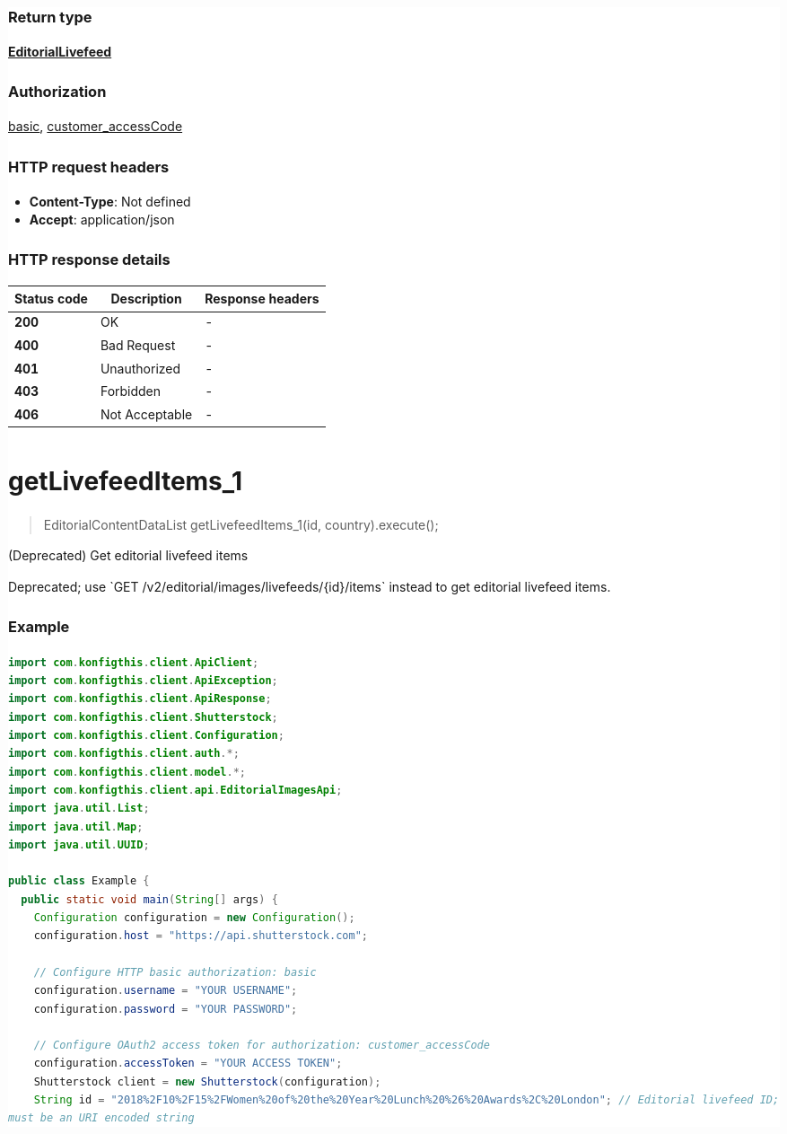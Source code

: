 ### Return type

[**EditorialLivefeed**](EditorialLivefeed.md)

### Authorization

[basic](../README.md#basic), [customer_accessCode](../README.md#customer_accessCode)

### HTTP request headers

 - **Content-Type**: Not defined
 - **Accept**: application/json

### HTTP response details
| Status code | Description | Response headers |
|-------------|-------------|------------------|
| **200** | OK |  -  |
| **400** | Bad Request |  -  |
| **401** | Unauthorized |  -  |
| **403** | Forbidden |  -  |
| **406** | Not Acceptable |  -  |

<a name="getLivefeedItems_1"></a>
# **getLivefeedItems_1**
> EditorialContentDataList getLivefeedItems_1(id, country).execute();

(Deprecated) Get editorial livefeed items

Deprecated; use &#x60;GET /v2/editorial/images/livefeeds/{id}/items&#x60; instead to get editorial livefeed items.

### Example
```java
import com.konfigthis.client.ApiClient;
import com.konfigthis.client.ApiException;
import com.konfigthis.client.ApiResponse;
import com.konfigthis.client.Shutterstock;
import com.konfigthis.client.Configuration;
import com.konfigthis.client.auth.*;
import com.konfigthis.client.model.*;
import com.konfigthis.client.api.EditorialImagesApi;
import java.util.List;
import java.util.Map;
import java.util.UUID;

public class Example {
  public static void main(String[] args) {
    Configuration configuration = new Configuration();
    configuration.host = "https://api.shutterstock.com";
    
    // Configure HTTP basic authorization: basic
    configuration.username = "YOUR USERNAME";
    configuration.password = "YOUR PASSWORD";
    
    // Configure OAuth2 access token for authorization: customer_accessCode
    configuration.accessToken = "YOUR ACCESS TOKEN";
    Shutterstock client = new Shutterstock(configuration);
    String id = "2018%2F10%2F15%2FWomen%20of%20the%20Year%20Lunch%20%26%20Awards%2C%20London"; // Editorial livefeed ID; must be an URI encoded string
```